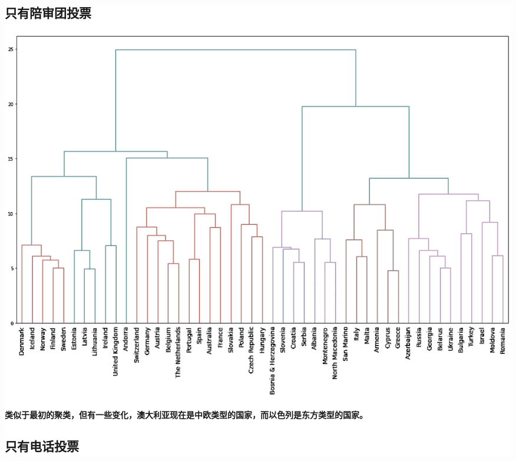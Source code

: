 ## **只有陪审团投票**

**![](img/ef50c089f6029d97c8033e9ac899b8ae.png)**

**类似于最初的聚类，但有一些变化，澳大利亚现在是中欧类型的国家，而以色列是东方类型的国家。**

## **只有电话投票**
